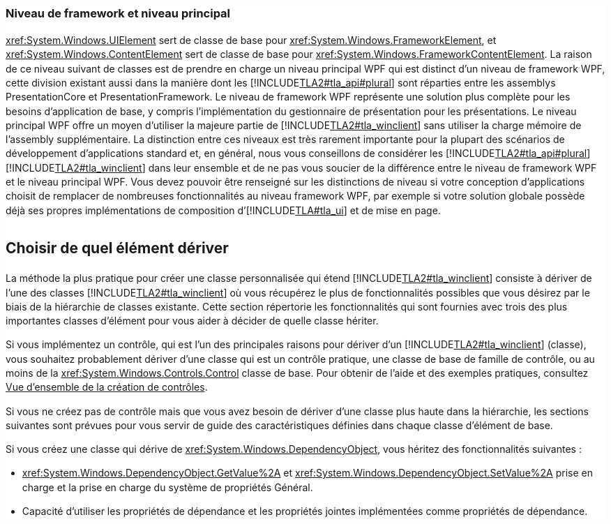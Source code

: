### <a name="framework-level-and-core-level"></a>Niveau de framework et niveau principal  
 <xref:System.Windows.UIElement> sert de classe de base pour <xref:System.Windows.FrameworkElement>, et <xref:System.Windows.ContentElement> sert de classe de base pour <xref:System.Windows.FrameworkContentElement>. La raison de ce niveau suivant de classes est de prendre en charge un niveau principal WPF qui est distinct d’un niveau de framework WPF, cette division existant aussi dans la manière dont les [!INCLUDE[TLA2#tla_api#plural](../../../../includes/tla2sharptla-apisharpplural-md.md)] sont réparties entre les assemblys PresentationCore et PresentationFramework. Le niveau de framework WPF représente une solution plus complète pour les besoins d’application de base, y compris l’implémentation du gestionnaire de présentation pour les présentations. Le niveau principal WPF offre un moyen d’utiliser la majeure partie de [!INCLUDE[TLA2#tla_winclient](../../../../includes/tla2sharptla-winclient-md.md)] sans utiliser la charge mémoire de l’assembly supplémentaire. La distinction entre ces niveaux est très rarement importante pour la plupart des scénarios de développement d’applications standard et, en général, nous vous conseillons de considérer les [!INCLUDE[TLA2#tla_api#plural](../../../../includes/tla2sharptla-apisharpplural-md.md)] [!INCLUDE[TLA2#tla_winclient](../../../../includes/tla2sharptla-winclient-md.md)] dans leur ensemble et de ne pas vous soucier de la différence entre le niveau de framework WPF et le niveau principal WPF. Vous devez pouvoir être renseigné sur les distinctions de niveau si votre conception d’applications choisit de remplacer de nombreuses fonctionnalités au niveau framework WPF, par exemple si votre solution globale possède déjà ses propres implémentations de composition d’[!INCLUDE[TLA#tla_ui](../../../../includes/tlasharptla-ui-md.md)] et de mise en page.  
  
<a name="subclassing_elements"></a>   
## <a name="choosing-which-element-to-derive-from"></a>Choisir de quel élément dériver  
 La méthode la plus pratique pour créer une classe personnalisée qui étend [!INCLUDE[TLA2#tla_winclient](../../../../includes/tla2sharptla-winclient-md.md)] consiste à dériver de l’une des classes [!INCLUDE[TLA2#tla_winclient](../../../../includes/tla2sharptla-winclient-md.md)] où vous récupérez le plus de fonctionnalités possibles que vous désirez par le biais de la hiérarchie de classes existante. Cette section répertorie les fonctionnalités qui sont fournies avec trois des plus importantes classes d’élément pour vous aider à décider de quelle classe hériter.  
  
 Si vous implémentez un contrôle, qui est l’un des principales raisons pour dériver d’un [!INCLUDE[TLA2#tla_winclient](../../../../includes/tla2sharptla-winclient-md.md)] (classe), vous souhaitez probablement dériver d’une classe qui est un contrôle pratique, une classe de base de famille de contrôle, ou au moins de la <xref:System.Windows.Controls.Control> classe de base. Pour obtenir de l’aide et des exemples pratiques, consultez [Vue d’ensemble de la création de contrôles](../controls/control-authoring-overview.md).  
  
 Si vous ne créez pas de contrôle mais que vous avez besoin de dériver d’une classe plus haute dans la hiérarchie, les sections suivantes sont prévues pour vous servir de guide des caractéristiques définies dans chaque classe d’élément de base.  
  
 Si vous créez une classe qui dérive de <xref:System.Windows.DependencyObject>, vous héritez des fonctionnalités suivantes :  
  
- <xref:System.Windows.DependencyObject.GetValue%2A> et <xref:System.Windows.DependencyObject.SetValue%2A> prise en charge et la prise en charge du système de propriétés Général.  
  
- Capacité d’utiliser les propriétés de dépendance et les propriétés jointes implémentées comme propriétés de dépendance.  
  